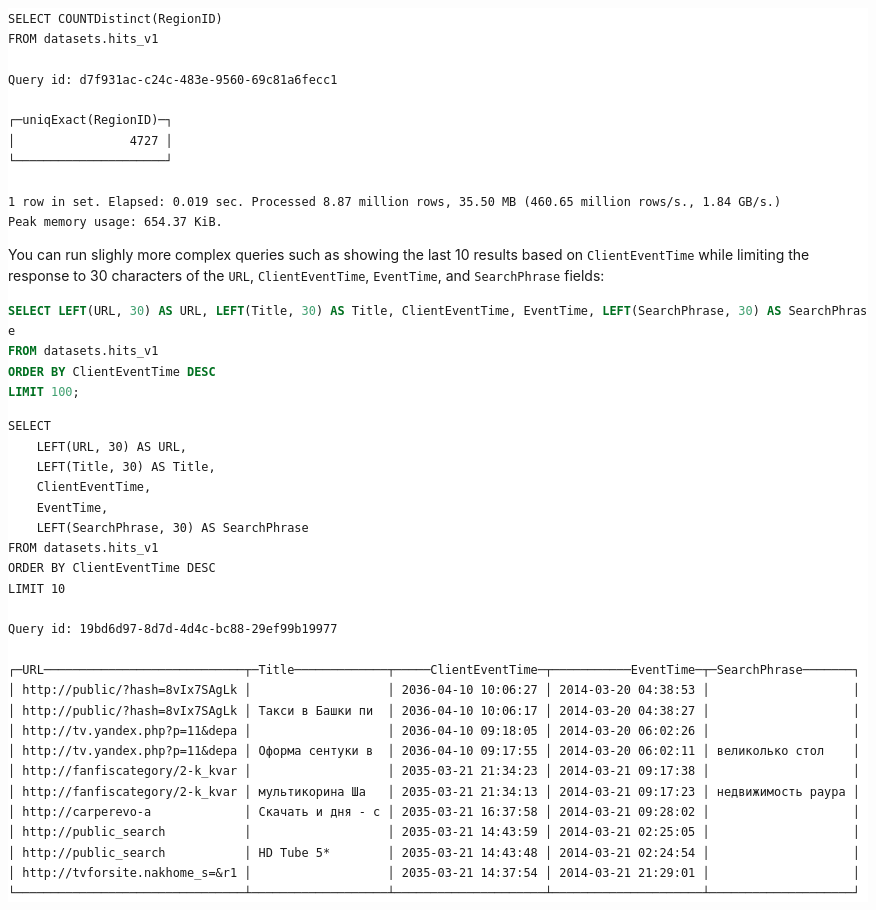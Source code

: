 ```response
SELECT COUNTDistinct(RegionID)
FROM datasets.hits_v1

Query id: d7f931ac-c24c-483e-9560-69c81a6fecc1

┌─uniqExact(RegionID)─┐
│                4727 │
└─────────────────────┘

1 row in set. Elapsed: 0.019 sec. Processed 8.87 million rows, 35.50 MB (460.65 million rows/s., 1.84 GB/s.)
Peak memory usage: 654.37 KiB.
```

You can run slighly more complex queries such as showing the last 10 results based on `ClientEventTime` while limiting the response to 30 characters of the `URL`, `ClientEventTime`, `EventTime`, and `SearchPhrase` fields:

```sql
SELECT LEFT(URL, 30) AS URL, LEFT(Title, 30) AS Title, ClientEventTime, EventTime, LEFT(SearchPhrase, 30) AS SearchPhrase 
FROM datasets.hits_v1 
ORDER BY ClientEventTime DESC 
LIMIT 100;
```

```reponse
SELECT
    LEFT(URL, 30) AS URL,
    LEFT(Title, 30) AS Title,
    ClientEventTime,
    EventTime,
    LEFT(SearchPhrase, 30) AS SearchPhrase
FROM datasets.hits_v1
ORDER BY ClientEventTime DESC
LIMIT 10

Query id: 19bd6d97-8d7d-4d4c-bc88-29ef99b19977

┌─URL────────────────────────────┬─Title─────────────┬─────ClientEventTime─┬───────────EventTime─┬─SearchPhrase───────┐
│ http://public/?hash=8vIx7SAgLk │                   │ 2036-04-10 10:06:27 │ 2014-03-20 04:38:53 │                    │
│ http://public/?hash=8vIx7SAgLk │ Такси в Башки пи  │ 2036-04-10 10:06:17 │ 2014-03-20 04:38:27 │                    │
│ http://tv.yandex.php?p=11&depa │                   │ 2036-04-10 09:18:05 │ 2014-03-20 06:02:26 │                    │
│ http://tv.yandex.php?p=11&depa │ Оформа сентуки в  │ 2036-04-10 09:17:55 │ 2014-03-20 06:02:11 │ великолько стол    │
│ http://fanfiscategory/2-k_kvar │                   │ 2035-03-21 21:34:23 │ 2014-03-21 09:17:38 │                    │
│ http://fanfiscategory/2-k_kvar │ мультикорина Ша   │ 2035-03-21 21:34:13 │ 2014-03-21 09:17:23 │ недвижимость paypa │
│ http://carperevo-a             │ Скачать и дня - с │ 2035-03-21 16:37:58 │ 2014-03-21 09:28:02 │                    │
│ http://public_search           │                   │ 2035-03-21 14:43:59 │ 2014-03-21 02:25:05 │                    │
│ http://public_search           │ HD Tube 5*        │ 2035-03-21 14:43:48 │ 2014-03-21 02:24:54 │                    │
│ http://tvforsite.nakhome_s=&r1 │                   │ 2035-03-21 14:37:54 │ 2014-03-21 21:29:01 │                    │
└────────────────────────────────┴───────────────────┴─────────────────────┴─────────────────────┴────────────────────┘

```